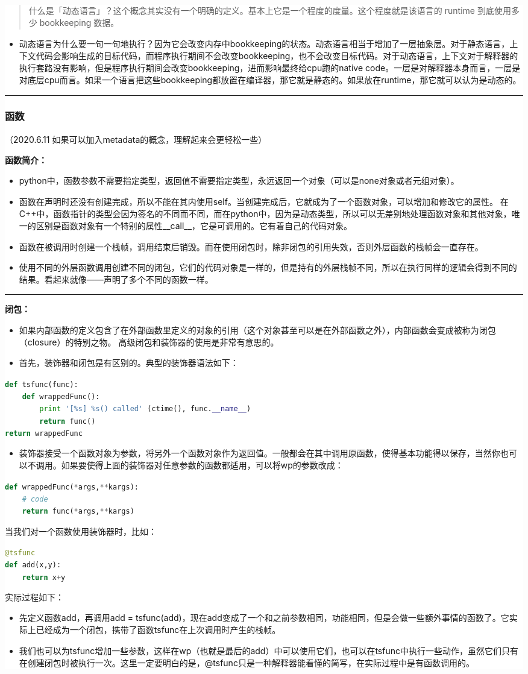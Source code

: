 >什么是「动态语言」？这个概念其实没有一个明确的定义。基本上它是一个程度的度量。这个程度就是该语言的 runtime 到底使用多少 bookkeeping 数据。

* 动态语言为什么要一句一句地执行？因为它会改变内存中bookkeeping的状态。动态语言相当于增加了一层抽象层。对于静态语言，上下文代码会影响生成的目标代码，而程序执行期间不会改变bookkeeping，也不会改变目标代码。对于动态语言，上下文对于解释器的执行套路没有影响，但是程序执行期间会改变bookkeeping，进而影响最终给cpu跑的native code。一层是对解释器本身而言，一层是对底层cpu而言。如果一个语言把这些bookkeeping都放置在编译器，那它就是静态的。如果放在runtime，那它就可以认为是动态的。 

*** 
### 函数

（2020.6.11 如果可以加入metadata的概念，理解起来会更轻松一些）

**函数简介：**

* python中，函数参数不需要指定类型，返回值不需要指定类型，永远返回一个对象（可以是none对象或者元组对象）。 

* 函数在声明时还没有创建完成，所以不能在其内使用self。当创建完成后，它就成为了一个函数对象，可以增加和修改它的属性。 
在C++中，函数指针的类型会因为签名的不同而不同，而在python中，因为是动态类型，所以可以无差别地处理函数对象和其他对象，唯一的区别是函数对象有一个特别的属性__call__，它是可调用的。它有着自己的代码对象。

* 函数在被调用时创建一个栈帧，调用结束后销毁。而在使用闭包时，除非闭包的引用失效，否则外层函数的栈帧会一直存在。

* 使用不同的外层函数调用创建不同的闭包，它们的代码对象是一样的，但是持有的外层栈帧不同，所以在执行同样的逻辑会得到不同的结果。看起来就像——声明了多个不同的函数一样。 

***
**闭包：**

* 如果内部函数的定义包含了在外部函数里定义的对象的引用（这个对象甚至可以是在外部函数之外），内部函数会变成被称为闭包（closure）的特别之物。 高级闭包和装饰器的使用是非常有意思的。

* 首先，装饰器和闭包是有区别的。典型的装饰器语法如下： 

```python
def tsfunc(func): 
    def wrappedFunc(): 
        print '[%s] %s() called' (ctime(), func.__name__) 
        return func() 
return wrappedFunc 
```

* 装饰器接受一个函数对象为参数，将另外一个函数对象作为返回值。一般都会在其中调用原函数，使得基本功能得以保存，当然你也可以不调用。如果要使得上面的装饰器对任意参数的函数都适用，可以将wp的参数改成： 

```python
def wrappedFunc(*args,**kargs): 
    # code 
    return func(*args,**kargs)
```
当我们对一个函数使用装饰器时，比如： 

```python
@tsfunc
def add(x,y): 
    return x+y
```

实际过程如下：
* 先定义函数add，再调用add = tsfunc(add)，现在add变成了一个和之前参数相同，功能相同，但是会做一些额外事情的函数了。它实际上已经成为一个闭包，携带了函数tsfunc在上次调用时产生的栈帧。

* 我们也可以为tsfunc增加一些参数，这样在wp（也就是最后的add）中可以使用它们，也可以在tsfunc中执行一些动作，虽然它们只有在创建闭包时被执行一次。这里一定要明白的是，@tsfunc只是一种解释器能看懂的简写，在实际过程中是有函数调用的。 
